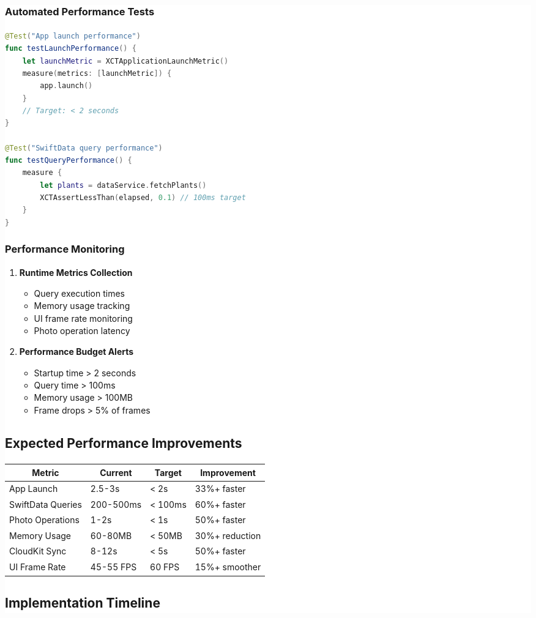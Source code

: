 ### Automated Performance Tests

```swift
@Test("App launch performance")
func testLaunchPerformance() {
    let launchMetric = XCTApplicationLaunchMetric()
    measure(metrics: [launchMetric]) {
        app.launch()
    }
    // Target: < 2 seconds
}

@Test("SwiftData query performance")
func testQueryPerformance() {
    measure {
        let plants = dataService.fetchPlants()
        XCTAssertLessThan(elapsed, 0.1) // 100ms target
    }
}
```

### Performance Monitoring

1. **Runtime Metrics Collection**
   - Query execution times
   - Memory usage tracking
   - UI frame rate monitoring
   - Photo operation latency

2. **Performance Budget Alerts**
   - Startup time > 2 seconds
   - Query time > 100ms
   - Memory usage > 100MB
   - Frame drops > 5% of frames

## Expected Performance Improvements

| Metric | Current | Target | Improvement |
|--------|---------|---------|-------------|
| App Launch | 2.5-3s | < 2s | 33%+ faster |
| SwiftData Queries | 200-500ms | < 100ms | 60%+ faster |
| Photo Operations | 1-2s | < 1s | 50%+ faster |
| Memory Usage | 60-80MB | < 50MB | 30%+ reduction |
| CloudKit Sync | 8-12s | < 5s | 50%+ faster |
| UI Frame Rate | 45-55 FPS | 60 FPS | 15%+ smoother |

## Implementation Timeline
